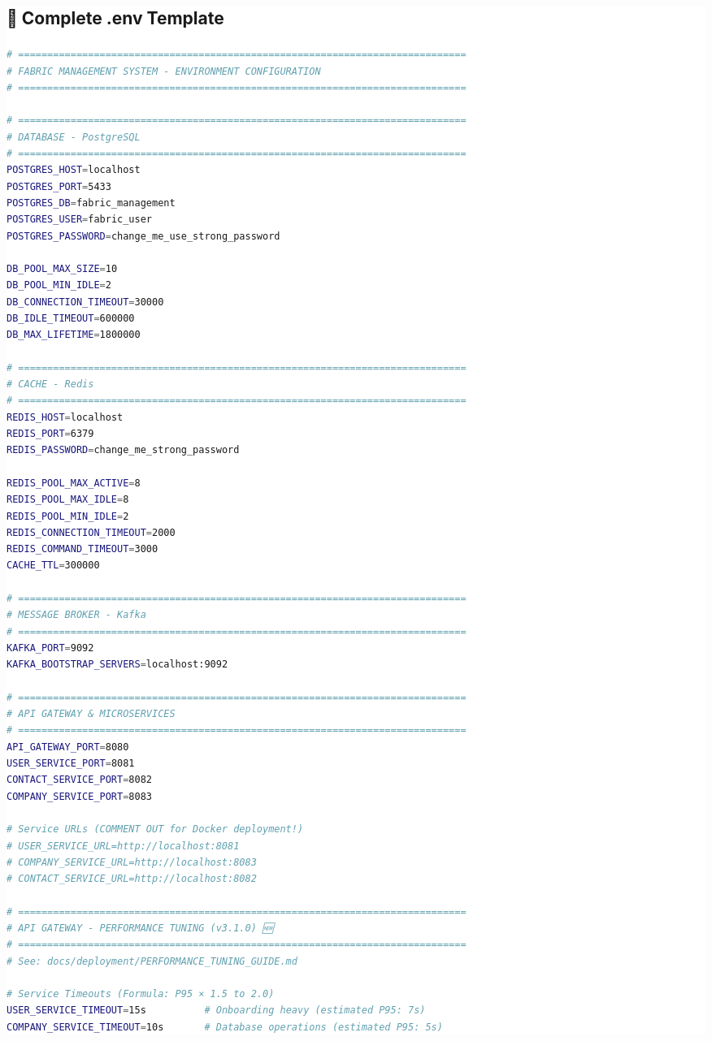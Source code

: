 
## 📝 Complete .env Template

```bash
# =============================================================================
# FABRIC MANAGEMENT SYSTEM - ENVIRONMENT CONFIGURATION
# =============================================================================

# =============================================================================
# DATABASE - PostgreSQL
# =============================================================================
POSTGRES_HOST=localhost
POSTGRES_PORT=5433
POSTGRES_DB=fabric_management
POSTGRES_USER=fabric_user
POSTGRES_PASSWORD=change_me_use_strong_password

DB_POOL_MAX_SIZE=10
DB_POOL_MIN_IDLE=2
DB_CONNECTION_TIMEOUT=30000
DB_IDLE_TIMEOUT=600000
DB_MAX_LIFETIME=1800000

# =============================================================================
# CACHE - Redis
# =============================================================================
REDIS_HOST=localhost
REDIS_PORT=6379
REDIS_PASSWORD=change_me_strong_password

REDIS_POOL_MAX_ACTIVE=8
REDIS_POOL_MAX_IDLE=8
REDIS_POOL_MIN_IDLE=2
REDIS_CONNECTION_TIMEOUT=2000
REDIS_COMMAND_TIMEOUT=3000
CACHE_TTL=300000

# =============================================================================
# MESSAGE BROKER - Kafka
# =============================================================================
KAFKA_PORT=9092
KAFKA_BOOTSTRAP_SERVERS=localhost:9092

# =============================================================================
# API GATEWAY & MICROSERVICES
# =============================================================================
API_GATEWAY_PORT=8080
USER_SERVICE_PORT=8081
CONTACT_SERVICE_PORT=8082
COMPANY_SERVICE_PORT=8083

# Service URLs (COMMENT OUT for Docker deployment!)
# USER_SERVICE_URL=http://localhost:8081
# COMPANY_SERVICE_URL=http://localhost:8083
# CONTACT_SERVICE_URL=http://localhost:8082

# =============================================================================
# API GATEWAY - PERFORMANCE TUNING (v3.1.0) 🆕
# =============================================================================
# See: docs/deployment/PERFORMANCE_TUNING_GUIDE.md

# Service Timeouts (Formula: P95 × 1.5 to 2.0)
USER_SERVICE_TIMEOUT=15s          # Onboarding heavy (estimated P95: 7s)
COMPANY_SERVICE_TIMEOUT=10s       # Database operations (estimated P95: 5s)
```